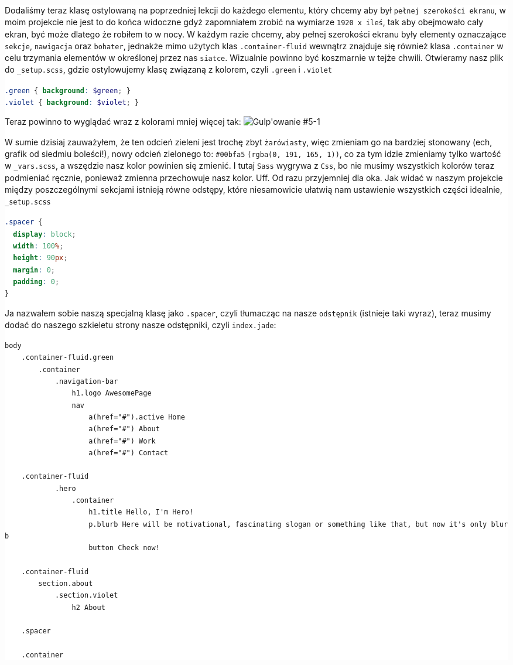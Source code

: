 Dodaliśmy teraz klasę ostylowaną na poprzedniej lekcji do każdego elementu, który chcemy aby był `pełnej szerokości ekranu`, w moim projekcie nie jest to do końca widoczne gdyż zapomniałem zrobić na wymiarze `1920 x ileś`, tak aby obejmowało cały ekran, być może dlatego że robiłem to w nocy. W każdym razie chcemy, aby pełnej szerokości ekranu były elementy oznaczające `sekcje`, `nawigacja` oraz `bohater`, jednakże mimo użytych klas `.container-fluid` wewnątrz znajduje się również klasa `.container` w celu trzymania elementów w określonej przez nas `siatce`. Wizualnie powinno być koszmarnie w tejże chwili. Otwieramy nasz plik do `_setup.scss`, gdzie ostylowujemy klasę związaną z kolorem, czyli `.green` i `.violet`

```scss
.green { background: $green; }
.violet { background: $violet; }
```

Teraz powinno to wyglądać wraz z kolorami mniej więcej tak:
![Gulp'owanie #5-1](https://blogwpelni.files.wordpress.com/2016/06/sasszfuru21.png)

W sumie dzisiaj zauważyłem, że ten odcień zieleni jest trochę zbyt `żarówiasty`, więc zmieniam go na bardziej stonowany (ech, grafik od siedmiu boleści!), nowy odcień zielonego to: `#00bfa5` `(rgba(0, 191, 165, 1))`, co za tym idzie zmieniamy tylko wartość w `_vars.scss`, a wszędzie nasz kolor powinien się zmienić. I tutaj `Sass` wygrywa z `Css`, bo nie musimy wszystkich kolorów teraz podmieniać ręcznie, ponieważ zmienna przechowuje nasz kolor. Uff. Od razu przyjemniej dla oka. Jak widać w naszym projekcie między poszczególnymi sekcjami istnieją równe odstępy, które niesamowicie ułatwią nam ustawienie wszystkich części idealnie, `_setup.scss`

```scss
.spacer {
  display: block;
  width: 100%;
  height: 90px;
  margin: 0;
  padding: 0;
}
```

Ja nazwałem sobie naszą specjalną klasę jako `.spacer`, czyli tłumacząc na nasze `odstępnik` (istnieje taki wyraz), teraz musimy dodać do naszego szkieletu strony nasze odstępniki, czyli `index.jade`:

```jade
body
    .container-fluid.green
        .container
            .navigation-bar
                h1.logo AwesomePage
                nav
                    a(href="#").active Home
                    a(href="#") About
                    a(href="#") Work
                    a(href="#") Contact  

    .container-fluid
            .hero
                .container
                    h1.title Hello, I'm Hero!
                    p.blurb Here will be motivational, fascinating slogan or something like that, but now it's only blurb
                    button Check now!

    .container-fluid
        section.about
            .section.violet
                h2 About
    
    .spacer

    .container     
```